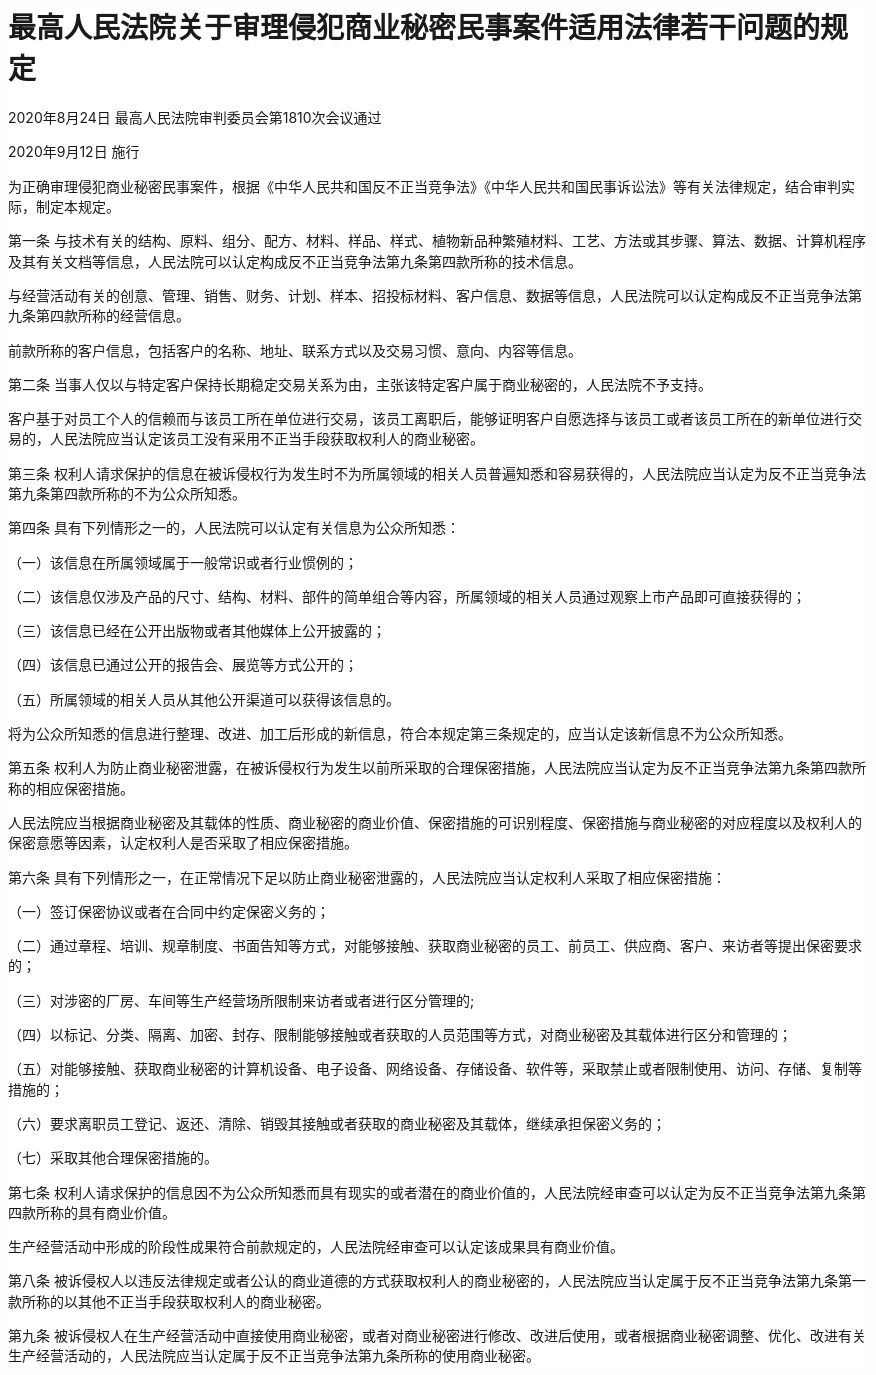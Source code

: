 # 最高人民法院关于审理侵犯商业秘密民事案件适用法律若干问题的规定

2020年8月24日 最高人民法院审判委员会第1810次会议通过

2020年9月12日 施行



为正确审理侵犯商业秘密民事案件，根据《中华人民共和国反不正当竞争法》《中华人民共和国民事诉讼法》等有关法律规定，结合审判实际，制定本规定。

第一条 与技术有关的结构、原料、组分、配方、材料、样品、样式、植物新品种繁殖材料、工艺、方法或其步骤、算法、数据、计算机程序及其有关文档等信息，人民法院可以认定构成反不正当竞争法第九条第四款所称的技术信息。

与经营活动有关的创意、管理、销售、财务、计划、样本、招投标材料、客户信息、数据等信息，人民法院可以认定构成反不正当竞争法第九条第四款所称的经营信息。

前款所称的客户信息，包括客户的名称、地址、联系方式以及交易习惯、意向、内容等信息。

第二条 当事人仅以与特定客户保持长期稳定交易关系为由，主张该特定客户属于商业秘密的，人民法院不予支持。

客户基于对员工个人的信赖而与该员工所在单位进行交易，该员工离职后，能够证明客户自愿选择与该员工或者该员工所在的新单位进行交易的，人民法院应当认定该员工没有采用不正当手段获取权利人的商业秘密。

第三条 权利人请求保护的信息在被诉侵权行为发生时不为所属领域的相关人员普遍知悉和容易获得的，人民法院应当认定为反不正当竞争法第九条第四款所称的不为公众所知悉。

第四条 具有下列情形之一的，人民法院可以认定有关信息为公众所知悉：

（一）该信息在所属领域属于一般常识或者行业惯例的；

（二）该信息仅涉及产品的尺寸、结构、材料、部件的简单组合等内容，所属领域的相关人员通过观察上市产品即可直接获得的；

（三）该信息已经在公开出版物或者其他媒体上公开披露的；

（四）该信息已通过公开的报告会、展览等方式公开的；

（五）所属领域的相关人员从其他公开渠道可以获得该信息的。

将为公众所知悉的信息进行整理、改进、加工后形成的新信息，符合本规定第三条规定的，应当认定该新信息不为公众所知悉。

第五条 权利人为防止商业秘密泄露，在被诉侵权行为发生以前所采取的合理保密措施，人民法院应当认定为反不正当竞争法第九条第四款所称的相应保密措施。

人民法院应当根据商业秘密及其载体的性质、商业秘密的商业价值、保密措施的可识别程度、保密措施与商业秘密的对应程度以及权利人的保密意愿等因素，认定权利人是否采取了相应保密措施。

第六条 具有下列情形之一，在正常情况下足以防止商业秘密泄露的，人民法院应当认定权利人采取了相应保密措施：

（一）签订保密协议或者在合同中约定保密义务的；

（二）通过章程、培训、规章制度、书面告知等方式，对能够接触、获取商业秘密的员工、前员工、供应商、客户、来访者等提出保密要求的；

（三）对涉密的厂房、车间等生产经营场所限制来访者或者进行区分管理的;

（四）以标记、分类、隔离、加密、封存、限制能够接触或者获取的人员范围等方式，对商业秘密及其载体进行区分和管理的；

（五）对能够接触、获取商业秘密的计算机设备、电子设备、网络设备、存储设备、软件等，采取禁止或者限制使用、访问、存储、复制等措施的；

（六）要求离职员工登记、返还、清除、销毁其接触或者获取的商业秘密及其载体，继续承担保密义务的；

（七）采取其他合理保密措施的。

第七条 权利人请求保护的信息因不为公众所知悉而具有现实的或者潜在的商业价值的，人民法院经审查可以认定为反不正当竞争法第九条第四款所称的具有商业价值。

生产经营活动中形成的阶段性成果符合前款规定的，人民法院经审查可以认定该成果具有商业价值。

第八条 被诉侵权人以违反法律规定或者公认的商业道德的方式获取权利人的商业秘密的，人民法院应当认定属于反不正当竞争法第九条第一款所称的以其他不正当手段获取权利人的商业秘密。

第九条 被诉侵权人在生产经营活动中直接使用商业秘密，或者对商业秘密进行修改、改进后使用，或者根据商业秘密调整、优化、改进有关生产经营活动的，人民法院应当认定属于反不正当竞争法第九条所称的使用商业秘密。
